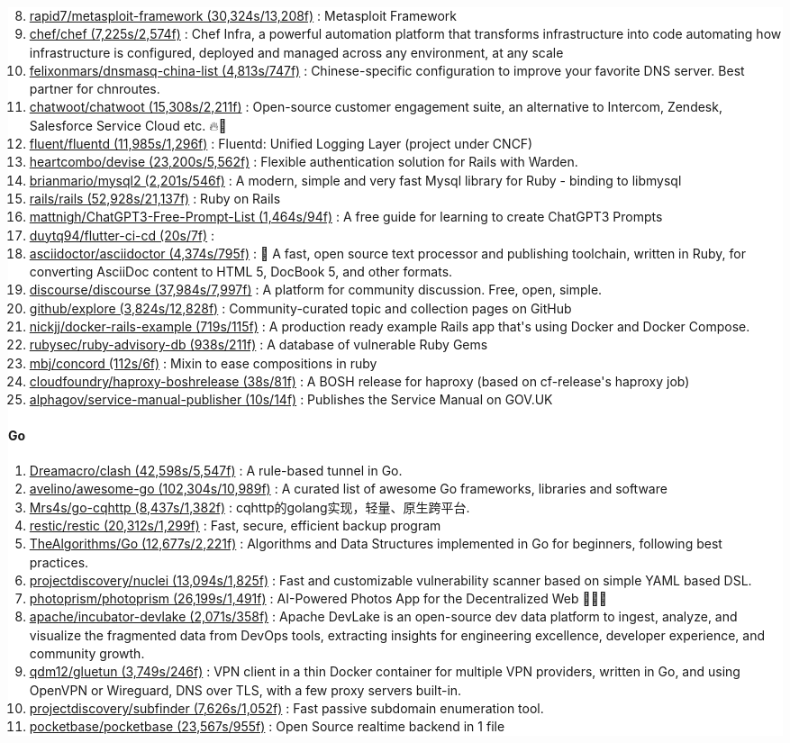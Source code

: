 8. [rapid7/metasploit-framework (30,324s/13,208f)](https://github.com/rapid7/metasploit-framework) : Metasploit Framework
9. [chef/chef (7,225s/2,574f)](https://github.com/chef/chef) : Chef Infra, a powerful automation platform that transforms infrastructure into code automating how infrastructure is configured, deployed and managed across any environment, at any scale
10. [felixonmars/dnsmasq-china-list (4,813s/747f)](https://github.com/felixonmars/dnsmasq-china-list) : Chinese-specific configuration to improve your favorite DNS server. Best partner for chnroutes.
11. [chatwoot/chatwoot (15,308s/2,211f)](https://github.com/chatwoot/chatwoot) : Open-source customer engagement suite, an alternative to Intercom, Zendesk, Salesforce Service Cloud etc. 🔥💬
12. [fluent/fluentd (11,985s/1,296f)](https://github.com/fluent/fluentd) : Fluentd: Unified Logging Layer (project under CNCF)
13. [heartcombo/devise (23,200s/5,562f)](https://github.com/heartcombo/devise) : Flexible authentication solution for Rails with Warden.
14. [brianmario/mysql2 (2,201s/546f)](https://github.com/brianmario/mysql2) : A modern, simple and very fast Mysql library for Ruby - binding to libmysql
15. [rails/rails (52,928s/21,137f)](https://github.com/rails/rails) : Ruby on Rails
16. [mattnigh/ChatGPT3-Free-Prompt-List (1,464s/94f)](https://github.com/mattnigh/ChatGPT3-Free-Prompt-List) : A free guide for learning to create ChatGPT3 Prompts
17. [duytq94/flutter-ci-cd (20s/7f)](https://github.com/duytq94/flutter-ci-cd) : 
18. [asciidoctor/asciidoctor (4,374s/795f)](https://github.com/asciidoctor/asciidoctor) : 💎 A fast, open source text processor and publishing toolchain, written in Ruby, for converting AsciiDoc content to HTML 5, DocBook 5, and other formats.
19. [discourse/discourse (37,984s/7,997f)](https://github.com/discourse/discourse) : A platform for community discussion. Free, open, simple.
20. [github/explore (3,824s/12,828f)](https://github.com/github/explore) : Community-curated topic and collection pages on GitHub
21. [nickjj/docker-rails-example (719s/115f)](https://github.com/nickjj/docker-rails-example) : A production ready example Rails app that's using Docker and Docker Compose.
22. [rubysec/ruby-advisory-db (938s/211f)](https://github.com/rubysec/ruby-advisory-db) : A database of vulnerable Ruby Gems
23. [mbj/concord (112s/6f)](https://github.com/mbj/concord) : Mixin to ease compositions in ruby
24. [cloudfoundry/haproxy-boshrelease (38s/81f)](https://github.com/cloudfoundry/haproxy-boshrelease) : A BOSH release for haproxy (based on cf-release's haproxy job)
25. [alphagov/service-manual-publisher (10s/14f)](https://github.com/alphagov/service-manual-publisher) : Publishes the Service Manual on GOV.UK

#### Go
1. [Dreamacro/clash (42,598s/5,547f)](https://github.com/Dreamacro/clash) : A rule-based tunnel in Go.
2. [avelino/awesome-go (102,304s/10,989f)](https://github.com/avelino/awesome-go) : A curated list of awesome Go frameworks, libraries and software
3. [Mrs4s/go-cqhttp (8,437s/1,382f)](https://github.com/Mrs4s/go-cqhttp) : cqhttp的golang实现，轻量、原生跨平台.
4. [restic/restic (20,312s/1,299f)](https://github.com/restic/restic) : Fast, secure, efficient backup program
5. [TheAlgorithms/Go (12,677s/2,221f)](https://github.com/TheAlgorithms/Go) : Algorithms and Data Structures implemented in Go for beginners, following best practices.
6. [projectdiscovery/nuclei (13,094s/1,825f)](https://github.com/projectdiscovery/nuclei) : Fast and customizable vulnerability scanner based on simple YAML based DSL.
7. [photoprism/photoprism (26,199s/1,491f)](https://github.com/photoprism/photoprism) : AI-Powered Photos App for the Decentralized Web 🌈💎✨
8. [apache/incubator-devlake (2,071s/358f)](https://github.com/apache/incubator-devlake) : Apache DevLake is an open-source dev data platform to ingest, analyze, and visualize the fragmented data from DevOps tools, extracting insights for engineering excellence, developer experience, and community growth.
9. [qdm12/gluetun (3,749s/246f)](https://github.com/qdm12/gluetun) : VPN client in a thin Docker container for multiple VPN providers, written in Go, and using OpenVPN or Wireguard, DNS over TLS, with a few proxy servers built-in.
10. [projectdiscovery/subfinder (7,626s/1,052f)](https://github.com/projectdiscovery/subfinder) : Fast passive subdomain enumeration tool.
11. [pocketbase/pocketbase (23,567s/955f)](https://github.com/pocketbase/pocketbase) : Open Source realtime backend in 1 file